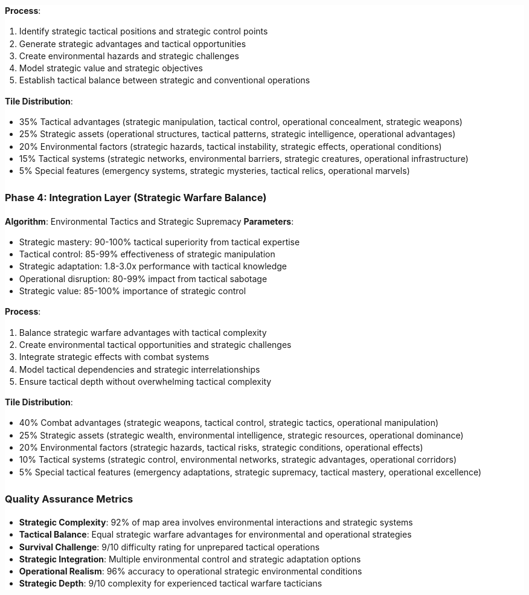 **Process**:
1. Identify strategic tactical positions and strategic control points
2. Generate strategic advantages and tactical opportunities
3. Create environmental hazards and strategic challenges
4. Model strategic value and strategic objectives
5. Establish tactical balance between strategic and conventional operations

**Tile Distribution**:
- 35% Tactical advantages (strategic manipulation, tactical control, operational concealment, strategic weapons)
- 25% Strategic assets (operational structures, tactical patterns, strategic intelligence, operational advantages)
- 20% Environmental factors (strategic hazards, tactical instability, strategic effects, operational conditions)
- 15% Tactical systems (strategic networks, environmental barriers, strategic creatures, operational infrastructure)
- 5% Special features (emergency systems, strategic mysteries, tactical relics, operational marvels)

### Phase 4: Integration Layer (Strategic Warfare Balance)
**Algorithm**: Environmental Tactics and Strategic Supremacy
**Parameters**:
- Strategic mastery: 90-100% tactical superiority from tactical expertise
- Tactical control: 85-99% effectiveness of strategic manipulation
- Strategic adaptation: 1.8-3.0x performance with tactical knowledge
- Operational disruption: 80-99% impact from tactical sabotage
- Strategic value: 85-100% importance of strategic control

**Process**:
1. Balance strategic warfare advantages with tactical complexity
2. Create environmental tactical opportunities and strategic challenges
3. Integrate strategic effects with combat systems
4. Model tactical dependencies and strategic interrelationships
5. Ensure tactical depth without overwhelming tactical complexity

**Tile Distribution**:
- 40% Combat advantages (strategic weapons, tactical control, strategic tactics, operational manipulation)
- 25% Strategic assets (strategic wealth, environmental intelligence, strategic resources, operational dominance)
- 20% Environmental factors (strategic hazards, tactical risks, strategic conditions, operational effects)
- 10% Tactical systems (strategic control, environmental networks, strategic advantages, operational corridors)
- 5% Special tactical features (emergency adaptations, strategic supremacy, tactical mastery, operational excellence)

### Quality Assurance Metrics
- **Strategic Complexity**: 92% of map area involves environmental interactions and strategic systems
- **Tactical Balance**: Equal strategic warfare advantages for environmental and operational strategies
- **Survival Challenge**: 9/10 difficulty rating for unprepared tactical operations
- **Strategic Integration**: Multiple environmental control and strategic adaptation options
- **Operational Realism**: 96% accuracy to operational strategic environmental conditions
- **Strategic Depth**: 9/10 complexity for experienced tactical warfare tacticians
